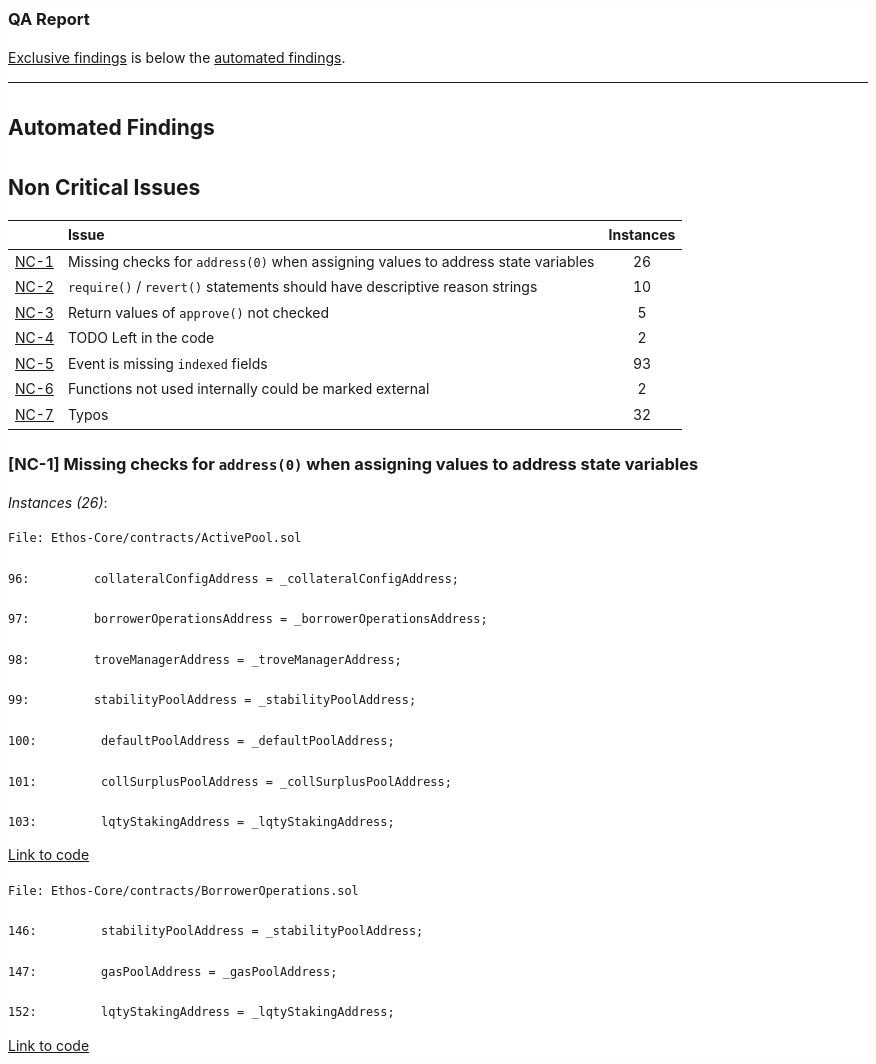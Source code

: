 ### QA Report
[Exclusive findings](#exclusive-findings) is below the [automated findings](#automated-findings).

---

## Automated Findings
## Non Critical Issues


| |Issue|Instances|
|-|:-|:-:|
| [NC-1](#NC-1) | Missing checks for `address(0)` when assigning values to address state variables | 26 |
| [NC-2](#NC-2) |  `require()` / `revert()` statements should have descriptive reason strings | 10 |
| [NC-3](#NC-3) | Return values of `approve()` not checked | 5 |
| [NC-4](#NC-4) | TODO Left in the code | 2 |
| [NC-5](#NC-5) | Event is missing `indexed` fields | 93 |
| [NC-6](#NC-6) | Functions not used internally could be marked external | 2 |
| [NC-7](#NC-7) | Typos | 32 |
### <a name="NC-1"></a>[NC-1] Missing checks for `address(0)` when assigning values to address state variables

*Instances (26)*:
```solidity
File: Ethos-Core/contracts/ActivePool.sol

96:         collateralConfigAddress = _collateralConfigAddress;

97:         borrowerOperationsAddress = _borrowerOperationsAddress;

98:         troveManagerAddress = _troveManagerAddress;

99:         stabilityPoolAddress = _stabilityPoolAddress;

100:         defaultPoolAddress = _defaultPoolAddress;

101:         collSurplusPoolAddress = _collSurplusPoolAddress;

103:         lqtyStakingAddress = _lqtyStakingAddress;

```
[Link to code](https://github.com/code-423n4/2023-02-ethos/tree/main/Ethos-Core/contracts/ActivePool.sol)

```solidity
File: Ethos-Core/contracts/BorrowerOperations.sol

146:         stabilityPoolAddress = _stabilityPoolAddress;

147:         gasPoolAddress = _gasPoolAddress;

152:         lqtyStakingAddress = _lqtyStakingAddress;

```
[Link to code](https://github.com/code-423n4/2023-02-ethos/tree/main/Ethos-Core/contracts/BorrowerOperations.sol)
